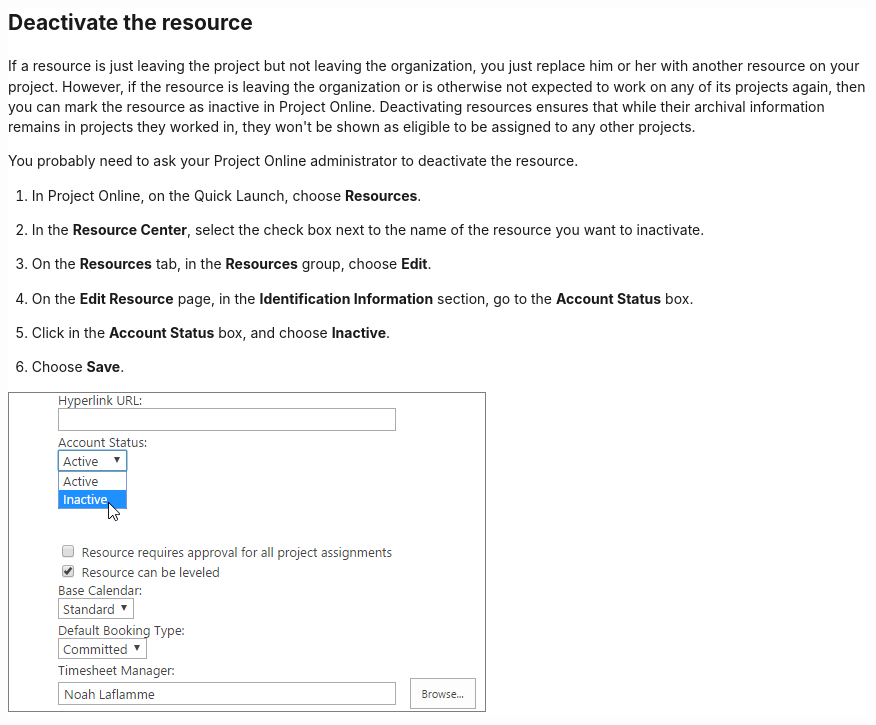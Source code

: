     
    

## Deactivate the resource
<a name="_Deactivate"> </a>

If a resource is just leaving the project but not leaving the organization, you just replace him or her with another resource on your project. However, if the resource is leaving the organization or is otherwise not expected to work on any of its projects again, then you can mark the resource as inactive in Project Online. Deactivating resources ensures that while their archival information remains in projects they worked in, they won't be shown as eligible to be assigned to any other projects.
  
    
    
You probably need to ask your Project Online administrator to deactivate the resource.
  
    
    

1. In Project Online, on the Quick Launch, choose **Resources**.
    
  
2. In the **Resource Center**, select the check box next to the name of the resource you want to inactivate.
    
  
3. On the **Resources** tab, in the **Resources** group, choose **Edit**.
    
  
4. On the **Edit Resource** page, in the **Identification Information** section, go to the **Account Status** box.
    
  
5. Click in the **Account Status** box, and choose **Inactive**.
    
  
6. Choose **Save**.
    
    
  
    
    
![Deactivate the resource.](images/15b605e0-8a5e-4920-8f70-a90e7b16fdee.png)
  
    
    